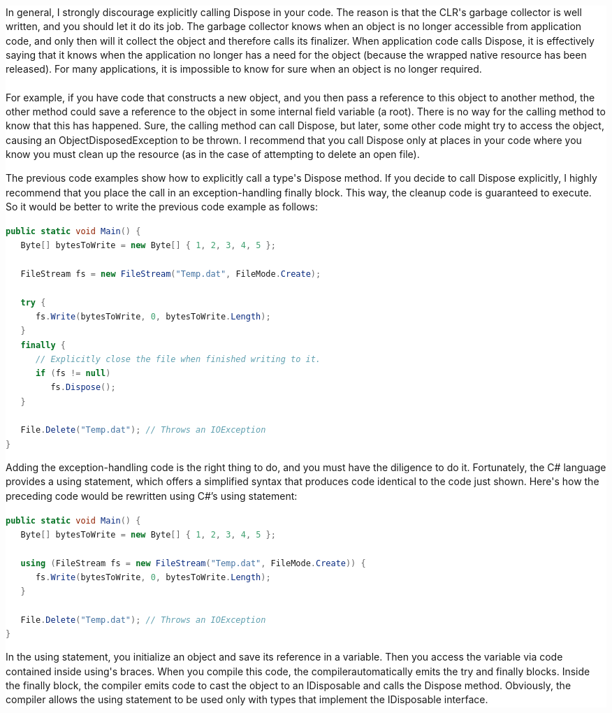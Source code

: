 </div>

<div class="alert alert-info p-1" role="alert">
    In general, I strongly discourage explicitly calling Dispose in your code. The reason is that the CLR's garbage collector is well written, and you should let it do its job. The garbage collector knows when an object is no longer accessible from application code, and only then will it collect the object and therefore calls its finalizer. When application code calls Dispose, it is effectively saying that it knows when the application no longer has a need for the object (because the wrapped native resource has been released). For many applications, it is impossible to know for sure when an object is no longer required.
    </br></br>
    For example, if you have code that constructs a new object, and you then pass a reference to this object to another method, the other method could save a reference to the object in some internal field variable (a root). There is no way for the calling method to know that this has happened. Sure, the calling method can call Dispose, but later, some other code might try to access the object, causing an ObjectDisposedException to be thrown. I recommend that you call Dispose only at places in your code where you know you must clean up the resource (as in the case of attempting to delete an open file).
</div>

The previous code examples show how to explicitly call a type's Dispose method. If you decide to call Dispose explicitly, I highly recommend that you place the call in an exception-handling finally block. This way, the cleanup code is guaranteed to execute. So it would be better to write the previous code example as follows:
```C#
public static void Main() {
   Byte[] bytesToWrite = new Byte[] { 1, 2, 3, 4, 5 };

   FileStream fs = new FileStream("Temp.dat", FileMode.Create);

   try {
      fs.Write(bytesToWrite, 0, bytesToWrite.Length);
   }
   finally {
      // Explicitly close the file when finished writing to it.
      if (fs != null) 
         fs.Dispose();
   } 

   File.Delete("Temp.dat"); // Throws an IOException
}
```
Adding the exception-handling code is the right thing to do, and you must have the diligence to do it. Fortunately, the C# language provides a using statement, which offers a simplified syntax that produces code identical to the code just shown. Here's how the preceding code would be rewritten
using C#’s using statement:
```C#
public static void Main() {
   Byte[] bytesToWrite = new Byte[] { 1, 2, 3, 4, 5 };

   using (FileStream fs = new FileStream("Temp.dat", FileMode.Create)) {
      fs.Write(bytesToWrite, 0, bytesToWrite.Length);
   }

   File.Delete("Temp.dat"); // Throws an IOException
}
```
In the using statement, you initialize an object and save its reference in a variable. Then you access the variable via code contained inside using's braces. When you compile this code, the compilerautomatically emits the try and finally blocks. Inside the finally block, the compiler emits code to cast the object to an IDisposable and calls the Dispose method. Obviously, the compiler allows the using statement to be used only with types that implement the IDisposable interface.
